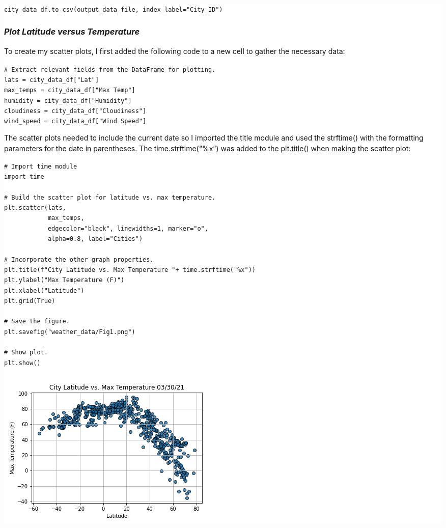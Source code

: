 ```
city_data_df.to_csv(output_data_file, index_label="City_ID")
```

### *Plot Latitude versus Temperature*
To create my scatter plots, I first added the following code to a new cell to gather the necessary data:
```
# Extract relevant fields from the DataFrame for plotting.
lats = city_data_df["Lat"]
max_temps = city_data_df["Max Temp"]
humidity = city_data_df["Humidity"]
cloudiness = city_data_df["Cloudiness"]
wind_speed = city_data_df["Wind Speed"]
```
The scatter plots needed to include the current date so I imported the title module and used the strftime() with the formatting parameters for the date in parentheses. The time.strftime(“%x”) was added to the plt.title() when making the scatter plot:
```
# Import time module
import time

# Build the scatter plot for latitude vs. max temperature.
plt.scatter(lats,
            max_temps,
            edgecolor="black", linewidths=1, marker="o",
            alpha=0.8, label="Cities")

# Incorporate the other graph properties.
plt.title(f"City Latitude vs. Max Temperature "+ time.strftime("%x"))
plt.ylabel("Max Temperature (F)")
plt.xlabel("Latitude")
plt.grid(True)

# Save the figure.
plt.savefig("weather_data/Fig1.png")

# Show plot.
plt.show()
```

![Fig1.png](https://github.com/kcharb7/World_Weather_Analysis/blob/main/weather_data/Fig1.png)
